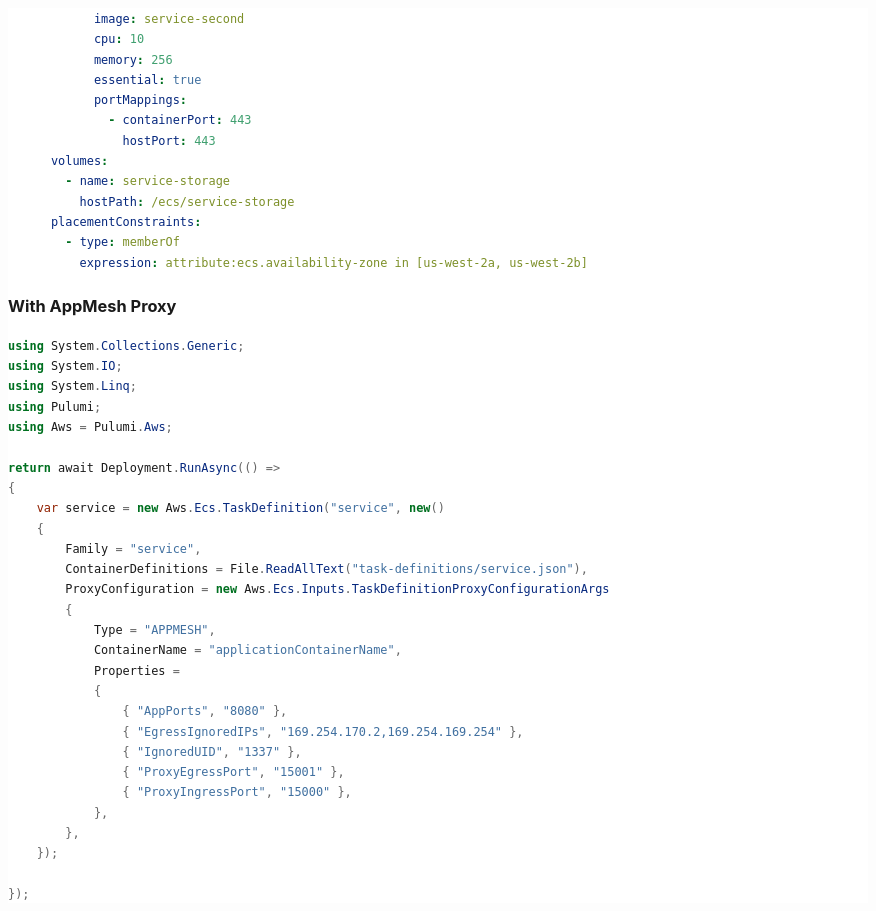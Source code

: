 ```yaml
            image: service-second
            cpu: 10
            memory: 256
            essential: true
            portMappings:
              - containerPort: 443
                hostPort: 443
      volumes:
        - name: service-storage
          hostPath: /ecs/service-storage
      placementConstraints:
        - type: memberOf
          expression: attribute:ecs.availability-zone in [us-west-2a, us-west-2b]
```


</pulumi-choosable>
</div>




### With AppMesh Proxy


<div>
<pulumi-choosable type="language" values="csharp">

```csharp
using System.Collections.Generic;
using System.IO;
using System.Linq;
using Pulumi;
using Aws = Pulumi.Aws;

return await Deployment.RunAsync(() => 
{
    var service = new Aws.Ecs.TaskDefinition("service", new()
    {
        Family = "service",
        ContainerDefinitions = File.ReadAllText("task-definitions/service.json"),
        ProxyConfiguration = new Aws.Ecs.Inputs.TaskDefinitionProxyConfigurationArgs
        {
            Type = "APPMESH",
            ContainerName = "applicationContainerName",
            Properties = 
            {
                { "AppPorts", "8080" },
                { "EgressIgnoredIPs", "169.254.170.2,169.254.169.254" },
                { "IgnoredUID", "1337" },
                { "ProxyEgressPort", "15001" },
                { "ProxyIngressPort", "15000" },
            },
        },
    });

});
```
